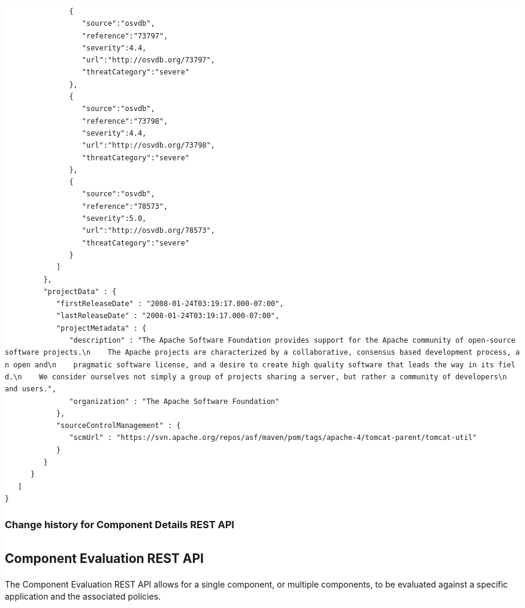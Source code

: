 ```
               {
                  "source":"osvdb",
                  "reference":"73797",
                  "severity":4.4,
                  "url":"http://osvdb.org/73797",
                  "threatCategory":"severe"
               },
               {
                  "source":"osvdb",
                  "reference":"73798",
                  "severity":4.4,
                  "url":"http://osvdb.org/73798",
                  "threatCategory":"severe"
               },
               {
                  "source":"osvdb",
                  "reference":"78573",
                  "severity":5.0,
                  "url":"http://osvdb.org/78573",
                  "threatCategory":"severe"
               }
            ]
         },
         "projectData" : {
            "firstReleaseDate" : "2008-01-24T03:19:17.000-07:00",
            "lastReleaseDate" : "2008-01-24T03:19:17.000-07:00",
            "projectMetadata" : {
               "description" : "The Apache Software Foundation provides support for the Apache community of open-source software projects.\n    The Apache projects are characterized by a collaborative, consensus based development process, an open and\n    pragmatic software license, and a desire to create high quality software that leads the way in its field.\n    We consider ourselves not simply a group of projects sharing a server, but rather a community of developers\n    and users.",
               "organization" : "The Apache Software Foundation"
            },
            "sourceControlManagement" : {
               "scmUrl" : "https://svn.apache.org/repos/asf/maven/pom/tags/apache-4/tomcat-parent/tomcat-util"
            }
         }
      }
   ]
}
```

### Change history for Component Details REST API

## Component Evaluation REST API

The Component Evaluation REST API allows for a single component, or multiple components, to be evaluated against a specific application and the associated policies.
